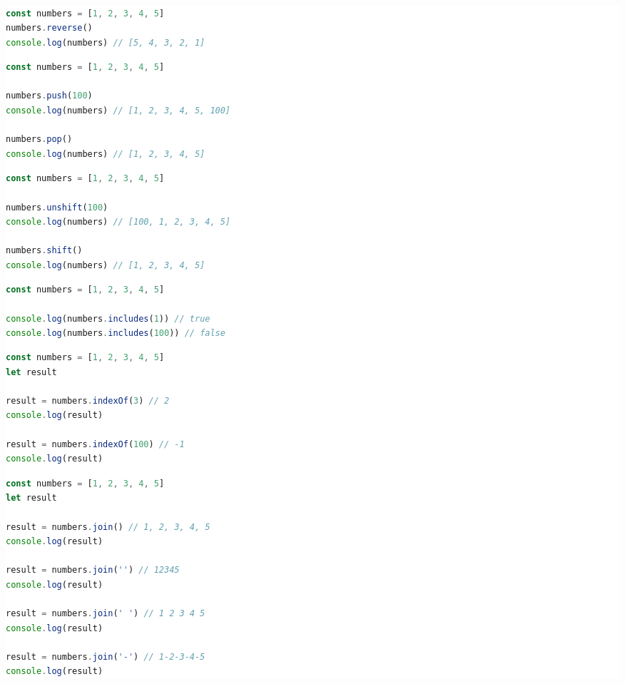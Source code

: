 
```javascript
const numbers = [1, 2, 3, 4, 5]
numbers.reverse()
console.log(numbers) // [5, 4, 3, 2, 1]
```



```javascript
const numbers = [1, 2, 3, 4, 5]

numbers.push(100)
console.log(numbers) // [1, 2, 3, 4, 5, 100]

numbers.pop()
console.log(numbers) // [1, 2, 3, 4, 5]
```



```javascript
const numbers = [1, 2, 3, 4, 5]

numbers.unshift(100)
console.log(numbers) // [100, 1, 2, 3, 4, 5]

numbers.shift()
console.log(numbers) // [1, 2, 3, 4, 5]
```



```javascript
const numbers = [1, 2, 3, 4, 5]

console.log(numbers.includes(1)) // true
console.log(numbers.includes(100)) // false
```



```javascript
const numbers = [1, 2, 3, 4, 5]
let result

result = numbers.indexOf(3) // 2
console.log(result)

result = numbers.indexOf(100) // -1
console.log(result)
```



```javascript
const numbers = [1, 2, 3, 4, 5]
let result

result = numbers.join() // 1, 2, 3, 4, 5
console.log(result)

result = numbers.join('') // 12345
console.log(result)

result = numbers.join(' ') // 1 2 3 4 5
console.log(result)

result = numbers.join('-') // 1-2-3-4-5
console.log(result)
```
